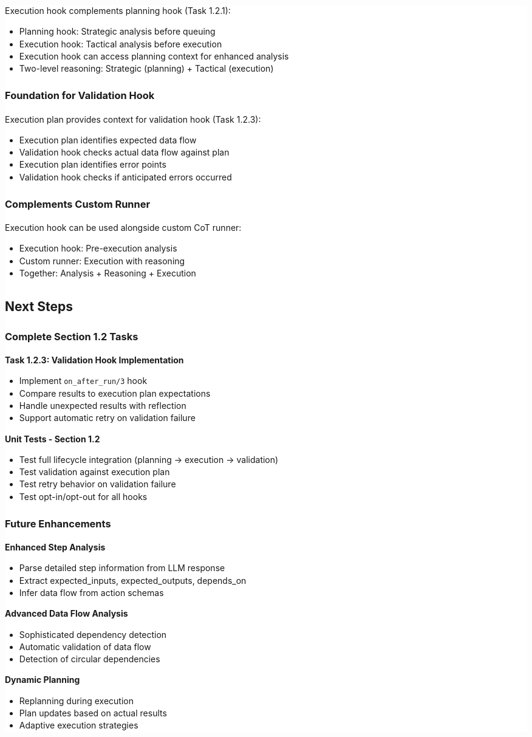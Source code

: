 Execution hook complements planning hook (Task 1.2.1):
- Planning hook: Strategic analysis before queuing
- Execution hook: Tactical analysis before execution
- Execution hook can access planning context for enhanced analysis
- Two-level reasoning: Strategic (planning) + Tactical (execution)

### Foundation for Validation Hook

Execution plan provides context for validation hook (Task 1.2.3):
- Execution plan identifies expected data flow
- Validation hook checks actual data flow against plan
- Execution plan identifies error points
- Validation hook checks if anticipated errors occurred

### Complements Custom Runner

Execution hook can be used alongside custom CoT runner:
- Execution hook: Pre-execution analysis
- Custom runner: Execution with reasoning
- Together: Analysis + Reasoning + Execution

## Next Steps

### Complete Section 1.2 Tasks

**Task 1.2.3: Validation Hook Implementation**
- Implement `on_after_run/3` hook
- Compare results to execution plan expectations
- Handle unexpected results with reflection
- Support automatic retry on validation failure

**Unit Tests - Section 1.2**
- Test full lifecycle integration (planning → execution → validation)
- Test validation against execution plan
- Test retry behavior on validation failure
- Test opt-in/opt-out for all hooks

### Future Enhancements

**Enhanced Step Analysis**
- Parse detailed step information from LLM response
- Extract expected_inputs, expected_outputs, depends_on
- Infer data flow from action schemas

**Advanced Data Flow Analysis**
- Sophisticated dependency detection
- Automatic validation of data flow
- Detection of circular dependencies

**Dynamic Planning**
- Replanning during execution
- Plan updates based on actual results
- Adaptive execution strategies
